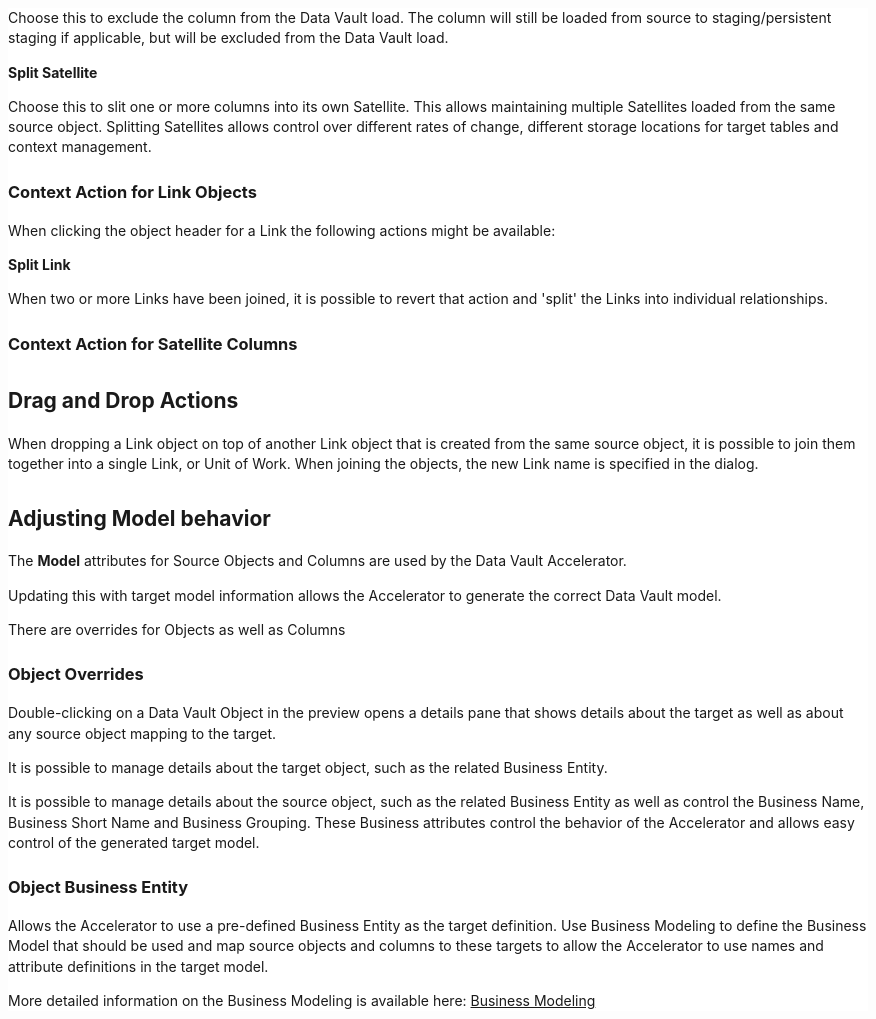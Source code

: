 Choose this to exclude the column from the Data Vault load. The column will still be loaded from source to staging/persistent staging if applicable, but will be excluded from the Data Vault load.

**Split Satellite**

Choose this to slit one or more columns into its own Satellite. This allows maintaining multiple Satellites loaded from the same source object. Splitting Satellites allows control over different rates of change, different storage locations for target tables and context management.

### Context Action for Link Objects

When clicking the object header for a Link the following actions might be available:

**Split Link**

When two or more Links have been joined, it is possible to revert that action and 'split' the Links into individual relationships.

### Context Action for Satellite Columns

## Drag and Drop Actions

When dropping a Link object on top of another Link object that is created from the same source object, it is possible to join them together into a single Link, or Unit of Work. When joining the objects, the new Link name is specified in the dialog.

## Adjusting Model behavior

The **Model** attributes for Source Objects and Columns are used by the Data Vault Accelerator.

Updating this with target model information allows the Accelerator to generate the correct Data Vault model.

There are overrides for Objects as well as Columns

### Object Overrides

Double-clicking on a Data Vault Object in the preview opens a details pane that shows details about the target as well as about any source object mapping to the target.

It is possible to manage details about the target object, such as the related Business Entity.

It is possible to manage details about the source object, such as the related Business Entity as well as control the Business Name, Business Short Name and Business Grouping. These Business attributes control the behavior of the Accelerator and allows easy control of the generated target model.

### Object Business Entity

Allows the Accelerator to use a pre-defined Business Entity as the target definition. Use Business Modeling to define the Business Model that should be used and map source objects and columns to these targets to allow the Accelerator to use names and attribute definitions in the target model.

More detailed information on the Business Modeling is available here: [Business Modeling](xref:bimlflex-business-modeling)
